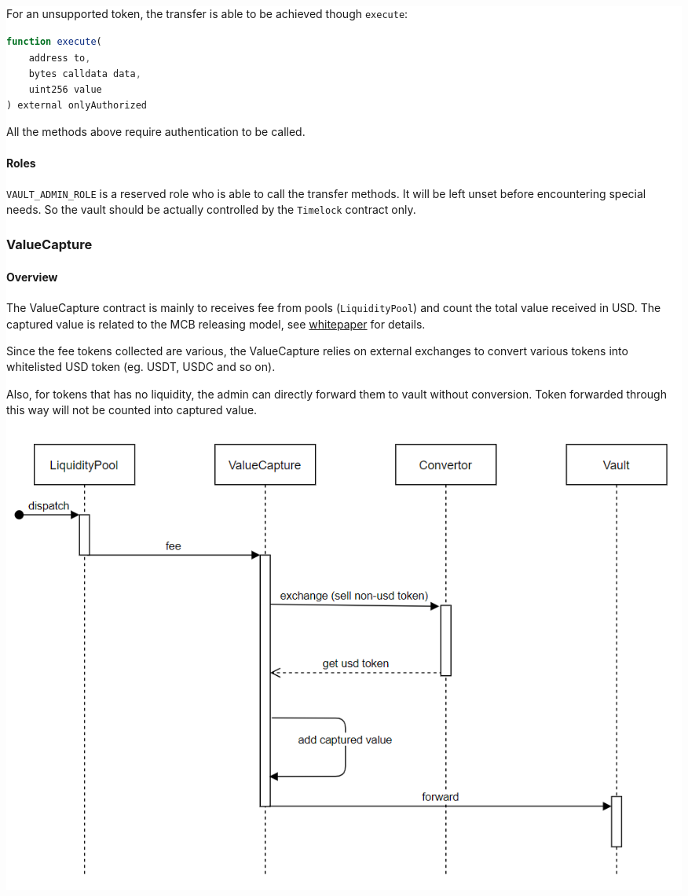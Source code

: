 For an unsupported token, the transfer is able to be achieved though `execute`:

```javascript
function execute(
	address to,
	bytes calldata data,
	uint256 value
) external onlyAuthorized
```

All the methods above require authentication to be called.

#### Roles

`VAULT_ADMIN_ROLE` is a reserved role who is able to call the transfer methods. It will be left unset before encountering special needs. So the vault should be actually controlled by  the `Timelock` contract only.



### ValueCapture

#### Overview

The ValueCapture contract is mainly to receives fee from pools (`LiquidityPool`) and count the total value received in USD. The captured value is related to the MCB releasing model, see [whitepaper]() for details.

Since the fee tokens collected are various, the ValueCapture relies on external exchanges to convert various tokens into whitelisted USD token (eg. USDT, USDC and so on).

Also, for tokens that has no liquidity, the admin can directly forward them to vault without conversion. Token forwarded through this way will not be counted into captured value.

![forward asset](../misc/valuecapture_seq.png)
